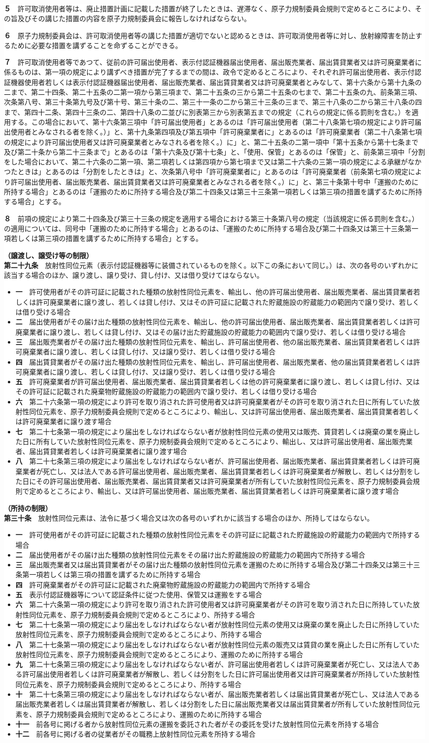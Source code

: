 **５**　許可取消使用者等は、廃止措置計画に記載した措置が終了したときは、遅滞なく、原子力規制委員会規則で定めるところにより、その旨及びその講じた措置の内容を原子力規制委員会に報告しなければならない。  
  
**６**　原子力規制委員会は、許可取消使用者等の講じた措置が適切でないと認めるときは、許可取消使用者等に対し、放射線障害を防止するために必要な措置を講ずることを命ずることができる。  
  
**７**　許可取消使用者等であつて、従前の許可届出使用者、表示付認証機器届出使用者、届出販売業者、届出賃貸業者又は許可廃棄業者に係るものは、第一項の規定により講ずべき措置が完了するまでの間は、政令で定めるところにより、それぞれ許可届出使用者、表示付認証機器使用者若しくは表示付認証機器届出使用者、届出販売業者、届出賃貸業者又は許可廃棄業者とみなして、第十六条から第十九条の二まで、第二十四条、第二十五条の二第一項から第三項まで、第二十五条の三から第二十五条の七まで、第二十五条の九、前条第三項、次条第八号、第三十条第九号及び第十号、第三十条の二、第三十一条の二から第三十三条の三まで、第三十八条の二から第三十八条の四まで、第四十二条、第四十三条の二、第四十八条の二並びに別表第三から別表第五までの規定（これらの規定に係る罰則を含む。）を適用する。この場合において、第十六条第三項中「許可届出使用者」とあるのは「許可届出使用者（第二十八条第七項の規定により許可届出使用者とみなされる者を除く。）」と、第十九条第四項及び第五項中「許可廃棄業者に」とあるのは「許可廃棄業者（第二十八条第七項の規定により許可届出使用者又は許可廃棄業者とみなされる者を除く。）に」と、第二十五条の二第一項中「第十五条から第十七条まで及び第二十条から第二十三条まで」とあるのは「第十六条及び第十七条」と、「使用、保管」とあるのは「保管」と、前条第三項中「分割をした場合において、第二十六条の二第一項、第二項若しくは第四項から第七項まで又は第二十六条の三第一項の規定による承継がなかつたときは」とあるのは「分割をしたときは」と、次条第八号中「許可廃棄業者に」とあるのは「許可廃棄業者（前条第七項の規定により許可届出使用者、届出販売業者、届出賃貸業者又は許可廃棄業者とみなされる者を除く。）に」と、第三十条第十号中「運搬のために所持する場合」とあるのは「運搬のために所持する場合及び第二十四条又は第三十三条第一項若しくは第三項の措置を講ずるために所持する場合」とする。  
  
**８**　前項の規定により第二十四条及び第三十三条の規定を適用する場合における第三十条第八号の規定（当該規定に係る罰則を含む。）の適用については、同号中「運搬のために所持する場合」とあるのは、「運搬のために所持する場合及び第二十四条又は第三十三条第一項若しくは第三項の措置を講ずるために所持する場合」とする。  
  
**（譲渡し、譲受け等の制限）**  
**第二十九条**　放射性同位元素（表示付認証機器等に装備されているものを除く。以下この条において同じ。）は、次の各号のいずれかに該当する場合のほか、譲り渡し、譲り受け、貸し付け、又は借り受けてはならない。  
* **一**　許可使用者がその許可証に記載された種類の放射性同位元素を、輸出し、他の許可届出使用者、届出販売業者、届出賃貸業者若しくは許可廃棄業者に譲り渡し、若しくは貸し付け、又はその許可証に記載された貯蔵施設の貯蔵能力の範囲内で譲り受け、若しくは借り受ける場合  
* **二**　届出使用者がその届け出た種類の放射性同位元素を、輸出し、他の許可届出使用者、届出販売業者、届出賃貸業者若しくは許可廃棄業者に譲り渡し、若しくは貸し付け、又はその届け出た貯蔵施設の貯蔵能力の範囲内で譲り受け、若しくは借り受ける場合  
* **三**　届出販売業者がその届け出た種類の放射性同位元素を、輸出し、許可届出使用者、他の届出販売業者、届出賃貸業者若しくは許可廃棄業者に譲り渡し、若しくは貸し付け、又は譲り受け、若しくは借り受ける場合  
* **四**　届出賃貸業者がその届け出た種類の放射性同位元素を、輸出し、許可届出使用者、届出販売業者、他の届出賃貸業者若しくは許可廃棄業者に譲り渡し、若しくは貸し付け、又は譲り受け、若しくは借り受ける場合  
* **五**　許可廃棄業者が許可届出使用者、届出販売業者、届出賃貸業者若しくは他の許可廃棄業者に譲り渡し、若しくは貸し付け、又はその許可証に記載された廃棄物貯蔵施設の貯蔵能力の範囲内で譲り受け、若しくは借り受ける場合  
* **六**　第二十六条第一項の規定により許可を取り消された許可使用者又は許可廃棄業者がその許可を取り消された日に所有していた放射性同位元素を、原子力規制委員会規則で定めるところにより、輸出し、又は許可届出使用者、届出販売業者、届出賃貸業者若しくは許可廃棄業者に譲り渡す場合  
* **七**　第二十七条第一項の規定により届出をしなければならない者が放射性同位元素の使用又は販売、賃貸若しくは廃棄の業を廃止した日に所有していた放射性同位元素を、原子力規制委員会規則で定めるところにより、輸出し、又は許可届出使用者、届出販売業者、届出賃貸業者若しくは許可廃棄業者に譲り渡す場合  
* **八**　第二十七条第三項の規定により届出をしなければならない者が、許可届出使用者、届出販売業者、届出賃貸業者若しくは許可廃棄業者が死亡し、又は法人である許可届出使用者、届出販売業者、届出賃貸業者若しくは許可廃棄業者が解散し、若しくは分割をした日にその許可届出使用者、届出販売業者、届出賃貸業者又は許可廃棄業者が所有していた放射性同位元素を、原子力規制委員会規則で定めるところにより、輸出し、又は許可届出使用者、届出販売業者、届出賃貸業者若しくは許可廃棄業者に譲り渡す場合  
  
**（所持の制限）**  
**第三十条**　放射性同位元素は、法令に基づく場合又は次の各号のいずれかに該当する場合のほか、所持してはならない。  
* **一**　許可使用者がその許可証に記載された種類の放射性同位元素をその許可証に記載された貯蔵施設の貯蔵能力の範囲内で所持する場合  
* **二**　届出使用者がその届け出た種類の放射性同位元素をその届け出た貯蔵施設の貯蔵能力の範囲内で所持する場合  
* **三**　届出販売業者又は届出賃貸業者がその届け出た種類の放射性同位元素を運搬のために所持する場合及び第二十四条又は第三十三条第一項若しくは第三項の措置を講ずるために所持する場合  
* **四**　許可廃棄業者がその許可証に記載された廃棄物貯蔵施設の貯蔵能力の範囲内で所持する場合  
* **五**　表示付認証機器等について認証条件に従つた使用、保管又は運搬をする場合  
* **六**　第二十六条第一項の規定により許可を取り消された許可使用者又は許可廃棄業者がその許可を取り消された日に所持していた放射性同位元素を、原子力規制委員会規則で定めるところにより、所持する場合  
* **七**　第二十七条第一項の規定により届出をしなければならない者が放射性同位元素の使用又は廃棄の業を廃止した日に所持していた放射性同位元素を、原子力規制委員会規則で定めるところにより、所持する場合  
* **八**　第二十七条第一項の規定により届出をしなければならない者が放射性同位元素の販売又は賃貸の業を廃止した日に所有していた放射性同位元素を、原子力規制委員会規則で定めるところにより、運搬のために所持する場合  
* **九**　第二十七条第三項の規定により届出をしなければならない者が、許可届出使用者若しくは許可廃棄業者が死亡し、又は法人である許可届出使用者若しくは許可廃棄業者が解散し、若しくは分割をした日に許可届出使用者又は許可廃棄業者が所持していた放射性同位元素を、原子力規制委員会規則で定めるところにより、所持する場合  
* **十**　第二十七条第三項の規定により届出をしなければならない者が、届出販売業者若しくは届出賃貸業者が死亡し、又は法人である届出販売業者若しくは届出賃貸業者が解散し、若しくは分割をした日に届出販売業者又は届出賃貸業者が所有していた放射性同位元素を、原子力規制委員会規則で定めるところにより、運搬のために所持する場合  
* **十一**　前各号に掲げる者から放射性同位元素の運搬を委託された者がその委託を受けた放射性同位元素を所持する場合  
* **十二**　前各号に掲げる者の従業者がその職務上放射性同位元素を所持する場合  
  